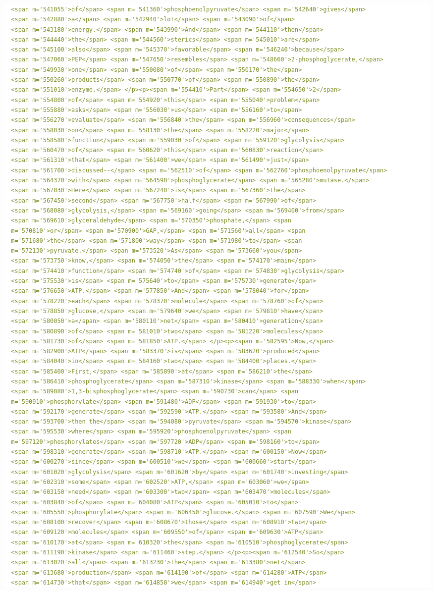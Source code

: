 ```yaml
  <span m='541055'>of</span> <span m='541360'>phosphoenolpyruvate</span> <span m='542640'>gives</span>
  <span m='542880'>a</span> <span m='542940'>lot</span> <span m='543090'>of</span>
  <span m='543180'>energy.</span> <span m='543990'>And</span> <span m='544110'>then</span>
  <span m='544440'>the</span> <span m='544560'>sterics</span> <span m='545010'>are</span>
  <span m='545100'>also</span> <span m='545370'>favorable</span> <span m='546240'>because</span>
  <span m='547060'>PEP</span> <span m='547650'>resembles</span> <span m='548660'>2-phosphoglycerate,</span>
  <span m='549930'>one</span> <span m='550080'>of</span> <span m='550170'>the</span>
  <span m='550260'>products</span> <span m='550770'>of</span> <span m='550890'>the</span>
  <span m='551010'>enzyme.</span> </p><p><span m='554410'>Part</span> <span m='554650'>2</span>
  <span m='554800'>of</span> <span m='554920'>this</span> <span m='555040'>problem</span>
  <span m='555880'>asks</span> <span m='556030'>us</span> <span m='556160'>to</span>
  <span m='556270'>evaluate</span> <span m='556840'>the</span> <span m='556960'>consequences</span>
  <span m='558030'>on</span> <span m='558130'>the</span> <span m='558220'>major</span>
  <span m='558580'>function</span> <span m='559030'>of</span> <span m='559120'>glycolysis</span>
  <span m='560470'>of</span> <span m='560620'>this</span> <span m='560830'>reaction</span>
  <span m='561310'>that</span> <span m='561400'>we</span> <span m='561490'>just</span>
  <span m='561700'>discussed--</span> <span m='562510'>of</span> <span m='562760'>phosphoenolpyruvate</span>
  <span m='564370'>with</span> <span m='564590'>phosphoglycerate</span> <span m='565280'>mutase.</span>
  <span m='567030'>Here</span> <span m='567240'>is</span> <span m='567360'>the</span>
  <span m='567450'>second</span> <span m='567750'>half</span> <span m='567990'>of</span>
  <span m='568080'>glycolysis,</span> <span m='569160'>going</span> <span m='569400'>from</span>
  <span m='569610'>glyceraldehyde</span> <span m='570350'>phosphate,</span> <span
  m='570810'>or</span> <span m='570900'>GAP,</span> <span m='571560'>all</span> <span
  m='571680'>the</span> <span m='571800'>way</span> <span m='571980'>to</span> <span
  m='572130'>pyruvate.</span> <span m='573520'>As</span> <span m='573660'>you</span>
  <span m='573750'>know,</span> <span m='574050'>the</span> <span m='574170'>main</span>
  <span m='574410'>function</span> <span m='574740'>of</span> <span m='574830'>glycolysis</span>
  <span m='575530'>is</span> <span m='575640'>to</span> <span m='575730'>generate</span>
  <span m='576650'>ATP.</span> <span m='577850'>And</span> <span m='578040'>for</span>
  <span m='578220'>each</span> <span m='578370'>molecule</span> <span m='578760'>of</span>
  <span m='578850'>glucose,</span> <span m='579640'>we</span> <span m='579810'>have</span>
  <span m='580050'>a</span> <span m='580110'>net</span> <span m='580410'>generation</span>
  <span m='580890'>of</span> <span m='581010'>two</span> <span m='581220'>molecules</span>
  <span m='581730'>of</span> <span m='581850'>ATP.</span> </p><p><span m='582595'>Now,</span>
  <span m='582900'>ATP</span> <span m='583370'>is</span> <span m='583620'>produced</span>
  <span m='584040'>in</span> <span m='584160'>two</span> <span m='584400'>places.</span>
  <span m='585400'>First,</span> <span m='585890'>at</span> <span m='586210'>the</span>
  <span m='586410'>phosphoglycerate</span> <span m='587310'>kinase</span> <span m='588330'>when</span>
  <span m='589080'>1,3-bisphosphoglycerate</span> <span m='590730'>can</span> <span
  m='590910'>phosphorylate</span> <span m='591480'>ADP</span> <span m='591930'>to</span>
  <span m='592170'>generate</span> <span m='592590'>ATP.</span> <span m='593580'>And</span>
  <span m='593700'>then the</span> <span m='594080'>pyruvate</span> <span m='594570'>kinase</span>
  <span m='595530'>where</span> <span m='595920'>phosphoenolpyruvate</span> <span
  m='597120'>phosphorylates</span> <span m='597720'>ADP</span> <span m='598160'>to</span>
  <span m='598310'>generate</span> <span m='598710'>ATP.</span> <span m='600150'>Now</span>
  <span m='600270'>since</span> <span m='600510'>we</span> <span m='600660'>start</span>
  <span m='601020'>glycolysis</span> <span m='601620'>by</span> <span m='601740'>investing</span>
  <span m='602310'>some</span> <span m='602520'>ATP,</span> <span m='603060'>we</span>
  <span m='603150'>need</span> <span m='603300'>two</span> <span m='603470'>molecules</span>
  <span m='603840'>of</span> <span m='604080'>ATP</span> <span m='605010'>to</span>
  <span m='605550'>phosphorylate</span> <span m='606450'>glucose.</span> <span m='607590'>We</span>
  <span m='608100'>recover</span> <span m='608670'>those</span> <span m='608910'>two</span>
  <span m='609120'>molecules</span> <span m='609550'>of</span> <span m='609630'>ATP</span>
  <span m='610170'>at</span> <span m='610320'>the</span> <span m='610510'>phosphoglycerate</span>
  <span m='611190'>kinase</span> <span m='611460'>step.</span> </p><p><span m='612540'>So</span>
  <span m='613020'>all</span> <span m='613230'>the</span> <span m='613380'>net</span>
  <span m='613680'>production</span> <span m='614190'>of</span> <span m='614280'>ATP</span>
  <span m='614730'>that</span> <span m='614850'>we</span> <span m='614940'>get in</span>
```
